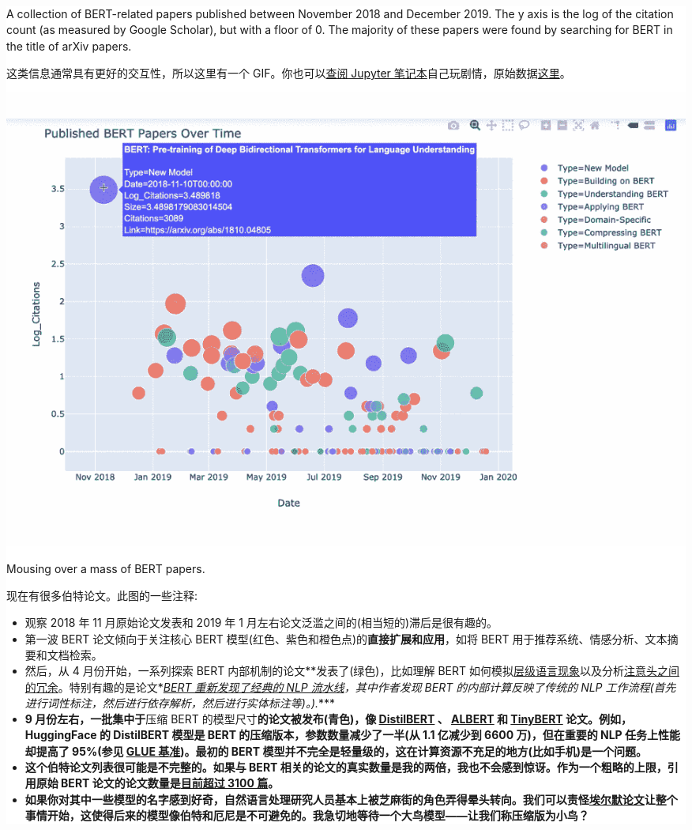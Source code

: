 A collection of BERT-related papers published between November 2018 and December 2019\. The y axis is the log of the citation count (as measured by Google Scholar), but with a floor of 0\. The majority of these papers were found by searching for BERT in the title of arXiv papers.

这类信息通常具有更好的交互性，所以这里有一个 GIF。你也可以[查阅 Jupyter 笔记本](https://github.com/nslatysheva/BERT_papers/blob/master/Plotting_BERT_Papers.ipynb)自己玩剧情，原始数据[这里](https://raw.githubusercontent.com/nslatysheva/BERT_papers/master/BERT_Papers.csv)。

![](img/316ff319e93b7a4174e5d8c96200c4aa.png)

Mousing over a mass of BERT papers.

现在有很多伯特论文。此图的一些注释:

*   观察 2018 年 11 月原始论文发表和 2019 年 1 月左右论文泛滥之间的(相当短的)滞后是很有趣的。
*   第一波 BERT 论文倾向于关注核心 BERT 模型(红色、紫色和橙色点)的**直接扩展和应用**，如将 BERT 用于推荐系统、情感分析、文本摘要和文档检索。
*   然后，从 4 月份开始，一系列探索 BERT 内部机制的论文**发表了(绿色)，比如理解 BERT 如何模拟[层级语言现象](https://arxiv.org/abs/1906.01698)以及分析[注意头之间的冗余](https://arxiv.org/abs/1905.10650)。特别有趣的是论文*[*BERT 重新发现了经典的 NLP 流水线*](https://arxiv.org/abs/1905.05950)*，其中作者发现 BERT 的内部计算反映了传统的 NLP 工作流程(首先进行词性标注，然后进行依存解析，然后进行实体标注等)。).****
*   **9 月份左右，一批集中于**压缩 BERT 的模型尺寸**的论文被发布(青色)，像 [DistilBERT](https://arxiv.org/abs/1910.01108) 、 [ALBERT](https://arxiv.org/abs/1909.11942) 和 [TinyBERT](https://arxiv.org/abs/1909.10351) 论文。例如，HuggingFace 的 DistilBERT 模型是 BERT 的压缩版本，参数数量减少了一半(从 1.1 亿减少到 6600 万)，但在重要的 NLP 任务上性能却提高了 95%(参见 [GLUE 基准](https://gluebenchmark.com/))。最初的 BERT 模型并不完全是轻量级的，这在计算资源不充足的地方(比如手机)是一个问题。**
*   **这个伯特论文列表很可能是不完整的。如果与 BERT 相关的论文的真实数量是我的两倍，我也不会感到惊讶。作为一个粗略的上限，引用原始 BERT 论文的论文数量是[目前超过 3100 篇](https://scholar.google.com/scholar?um=1&ie=UTF-8&lr&cites=3166990653379142174)。**
*   **如果你对其中一些模型的名字感到好奇，自然语言处理研究人员基本上被芝麻街的角色弄得晕头转向。我们可以责怪[埃尔默论文](https://www.google.com/search?q=elmo+paper&oq=elmo+paper&aqs=chrome..69i57j0l5j69i61j69i60.1625j1j7&sourceid=chrome&ie=UTF-8)让整个事情开始，这使得后来的模型像伯特和厄尼是不可避免的。我急切地等待一个大鸟模型——让我们称压缩版为小鸟？**
